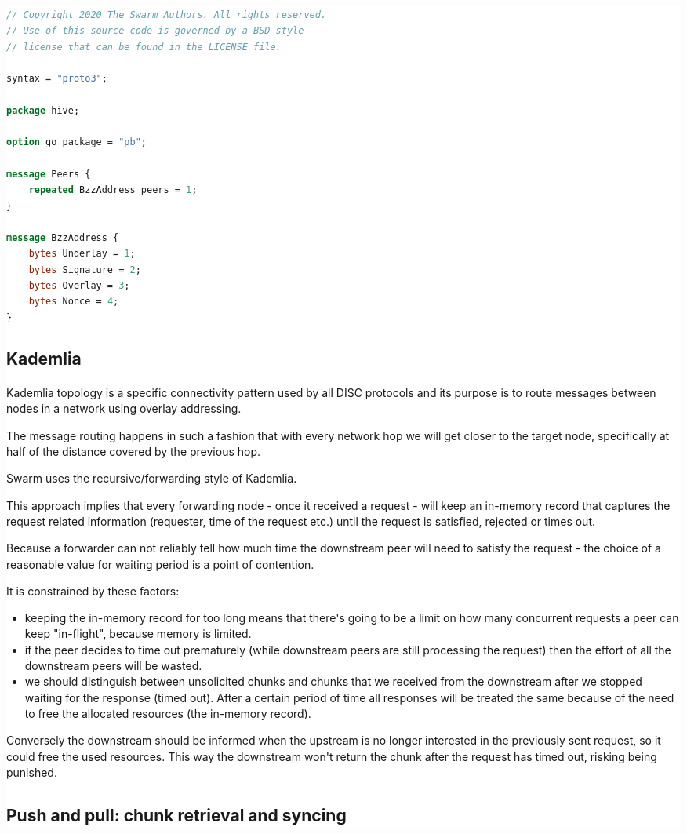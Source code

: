 ```protobuf
// Copyright 2020 The Swarm Authors. All rights reserved.
// Use of this source code is governed by a BSD-style
// license that can be found in the LICENSE file.

syntax = "proto3";

package hive;

option go_package = "pb";

message Peers {
    repeated BzzAddress peers = 1;
}

message BzzAddress {
    bytes Underlay = 1;
    bytes Signature = 2;
    bytes Overlay = 3;
    bytes Nonce = 4;
}
```

## Kademlia

Kademlia topology is a specific connectivity pattern used by all DISC protocols and its purpose is to route messages between nodes in a network using overlay addressing.

The message routing happens in such a fashion that with every network hop we will get closer to the target node, specifically at half of the distance covered by the previous hop.

Swarm uses the recursive/forwarding style of Kademlia.

This approach implies that every forwarding node - once it received a request - will keep an in-memory record that captures the request related information (requester, time of the request etc.) until the request is satisfied, rejected or times out.

Because a forwarder can not reliably tell how much time the downstream peer will need to satisfy the request - the choice of a reasonable value for waiting period is a point of contention.

It is constrained by these factors:

- keeping the in-memory record for too long means that there's going to be a limit on how many concurrent requests a peer can keep "in-flight", because memory is limited.
- if the peer decides to time out prematurely (while downstream peers are still processing the request) then the effort of all the downstream peers will be wasted.
- we should distinguish between unsolicited chunks and chunks that we received from the downstream after we stopped waiting for the response (timed out). After a certain period of time all responses will be treated the same because of the need to free the allocated resources (the in-memory record).

Conversely the downstream should be informed when the upstream is no longer interested in the previously sent request, so it could free the used resources. This way the downstream won't return the chunk after the request has timed out, risking being punished.

## Push and pull: chunk retrieval and syncing
